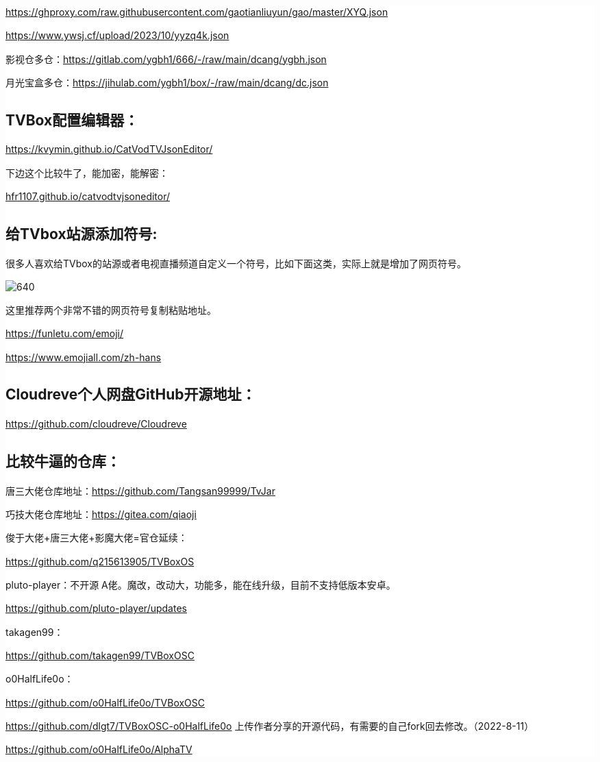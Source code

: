 https://ghproxy.com/raw.githubusercontent.com/gaotianliuyun/gao/master/XYQ.json

https://www.ywsj.cf/upload/2023/10/yyzq4k.json

影视仓多仓：https://gitlab.com/ygbh1/666/-/raw/main/dcang/ygbh.json

月光宝盒多仓：https://jihulab.com/ygbh1/box/-/raw/main/dcang/dc.json


## TVBox配置编辑器：

https://kvymin.github.io/CatVodTVJsonEditor/

下边这个比较牛了，能加密，能解密：

[hfr1107.github.io/catvodtvjsoneditor/](https://hfr1107.github.io/CatVodTVJsonEditor/)

## 给TVbox站源添加符号:

很多人喜欢给TVbox的站源或者电视直播频道自定义一个符号，比如下面这类，实际上就是增加了网页符号。


![640](https://user-images.githubusercontent.com/102397160/181132511-1bfac13d-88bb-42ce-8d1a-94e253c8379d.png)

这里推荐两个非常不错的网页符号复制粘贴地址。

https://funletu.com/emoji/

https://www.emojiall.com/zh-hans

## Cloudreve个人网盘GitHub开源地址：

https://github.com/cloudreve/Cloudreve

## 比较牛逼的仓库：

唐三大佬仓库地址：https://github.com/Tangsan99999/TvJar

巧技大佬仓库地址：https://gitea.com/qiaoji

俊于大佬+唐三大佬+影魔大佬=官仓延续：

https://github.com/q215613905/TVBoxOS

pluto-player：不开源 A佬。魔改，改动大，功能多，能在线升级，目前不支持低版本安卓。

https://github.com/pluto-player/updates

takagen99：

https://github.com/takagen99/TVBoxOSC

o0HalfLife0o：

https://github.com/o0HalfLife0o/TVBoxOSC

https://github.com/dlgt7/TVBoxOSC-o0HalfLife0o   上传作者分享的开源代码，有需要的自己fork回去修改。（2022-8-11）

https://github.com/o0HalfLife0o/AlphaTV
